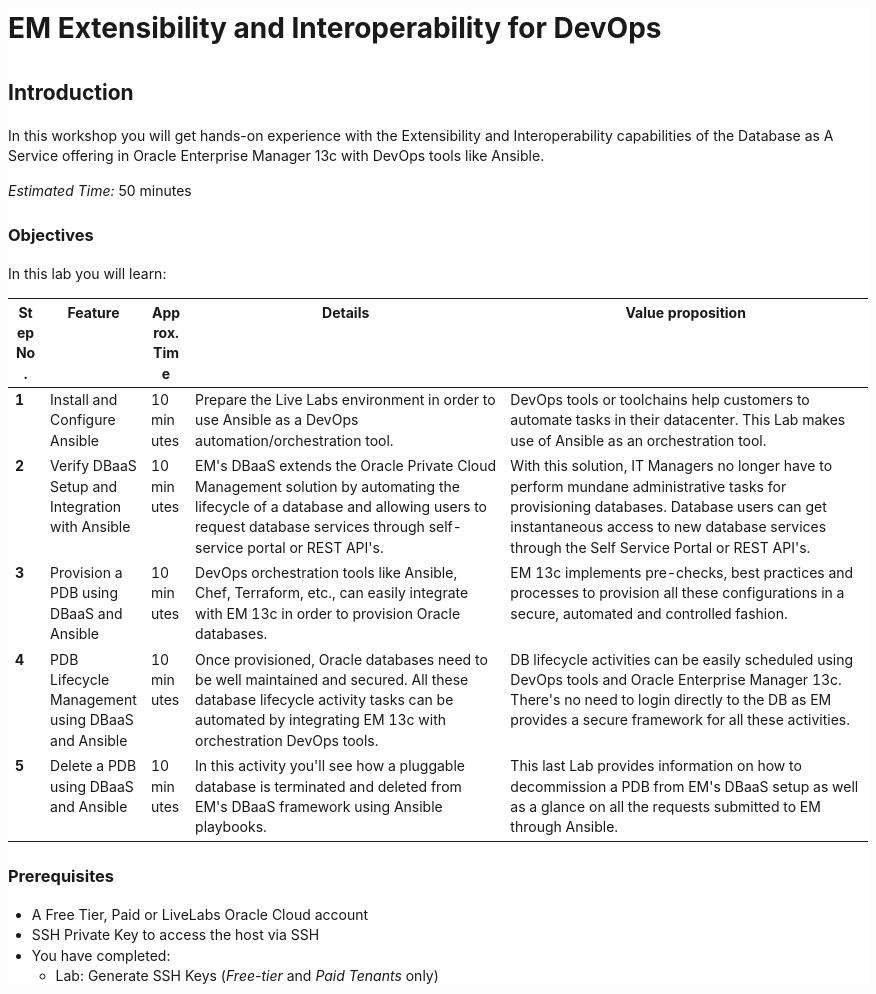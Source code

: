 # EM Extensibility and Interoperability for DevOps

## Introduction

In this workshop you will get hands-on experience with the Extensibility and Interoperability capabilities of the Database as A Service offering in Oracle Enterprise Manager 13c with DevOps tools like Ansible.

*Estimated Time:* 50 minutes


### Objectives

In this lab you will learn:


| **Step No.** | **Feature**                                   | **Approx. Time** | **Details**                                                                                                                                                                                                                    | **Value proposition**                                                                                                                                                                                                                                                                                                                                                                                                                                                                                                                                                       |
|--------|-----------------------------------------------|------------------|--------------------------------------------------------------------------------------------------------------------------------------------------------------------------------------------------------------------------------|-----------------------------------------------------------------------------------------------------------------------------------------------------------------------------------------------------------------------------------------------------------------------------------------------------------------------------------------------------------------------------------------------------------------------------------------------------------------------------------------------------------------------------------------------------------------------------|
| **1**  | Install and Configure Ansible                               | 10 minutes       | Prepare the Live Labs environment in order to use Ansible as a DevOps automation/orchestration tool.                                                                                         | DevOps tools or toolchains help customers to automate tasks in their datacenter. This Lab makes use of Ansible as an orchestration tool.                                                                                                                                                                                                                                                                      |
| **2**  | Verify DBaaS Setup and Integration with Ansible             | 10 minutes       | EM's DBaaS extends the Oracle Private Cloud Management solution by automating the lifecycle of a database and allowing users to request database services through self-service portal or REST API's.                                                                                             | With this solution, IT Managers no longer have to perform mundane administrative tasks for provisioning databases. Database users can get instantaneous access to new database services through the Self Service Portal or REST API's.                                                                                                                                                                                                                                                                     |
| **3**  | Provision a PDB using DBaaS and Ansible             | 10 minutes       | DevOps orchestration tools like Ansible, Chef, Terraform, etc., can easily integrate with EM 13c in order to provision Oracle databases.                                                                                            | EM 13c implements pre-checks, best practices and processes to provision all these configurations in a secure, automated and controlled fashion.                                                                                                                                                                                                                                                      |
| **4**  | PDB Lifecycle Management using DBaaS and Ansible       | 10 minutes       | Once provisioned, Oracle databases need to be well maintained and secured. All these database lifecycle activity tasks can be automated by integrating EM 13c with orchestration DevOps tools.                                                | DB lifecycle activities can be easily scheduled using DevOps tools and Oracle Enterprise Manager 13c. There's no need to login directly to the DB as EM provides a secure framework for all these activities.                                                                                                                                                                                                                                                                                                                                                                                          |
| **5**  | Delete a PDB using DBaaS and Ansible       | 10 minutes       | In this activity you'll see how a pluggable database is terminated and deleted from EM's DBaaS framework using Ansible playbooks.                                                                                                                                        | This last Lab provides information on how to decommission a PDB from EM's DBaaS setup as well as a glance on all the requests submitted to EM through Ansible. |


### Prerequisites
- A Free Tier, Paid or LiveLabs Oracle Cloud account
- SSH Private Key to access the host via SSH
- You have completed:
    - Lab: Generate SSH Keys (*Free-tier* and *Paid Tenants* only)